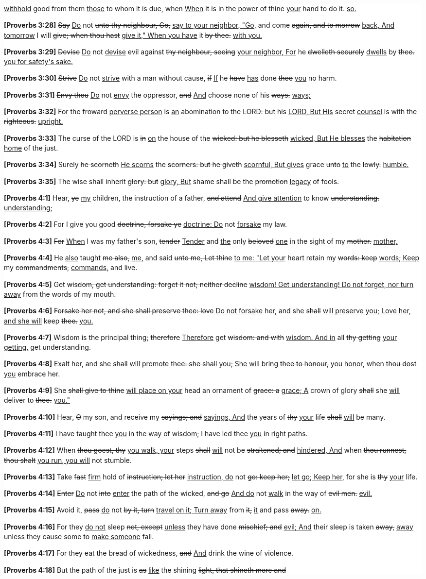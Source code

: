 <ins>withhold</ins> good from <del>them</del> <ins>those</ins> to whom it is due, <del>when</del> <ins>When</ins> it is in the power of <del>thine</del> <ins>your</ins> hand to do <del>it.</del> <ins>so.</ins></p><p><b>[Proverbs 3:28]</b> <del>Say</del> <ins>Do</ins> not <del>unto thy neighbour, Go,</del> <ins>say to your neighbor, "Go,</ins> and come <del>again, and to morrow</del> <ins>back, And tomorrow</ins> I will <del>give; when thou hast</del> <ins>give it," When you have</ins> it <del>by thee.</del> <ins>with you.</ins></p><p><b>[Proverbs 3:29]</b> <del>Devise</del> <ins>Do</ins> not <ins>devise</ins> evil against <del>thy neighbour, seeing</del> <ins>your neighbor, For</ins> he <del>dwelleth securely</del> <ins>dwells</ins> by <del>thee.</del> <ins>you for safety's sake.</ins></p><p><b>[Proverbs 3:30]</b> <del>Strive</del> <ins>Do</ins> not <ins>strive</ins> with a man without cause, <del>if</del> <ins>If</ins> he <del>have</del> <ins>has</ins> done <del>thee</del> <ins>you</ins> no harm.</p><p><b>[Proverbs 3:31]</b> <del>Envy thou</del> <ins>Do</ins> not <ins>envy</ins> the oppressor, <del>and</del> <ins>And</ins> choose none of his <del>ways.</del> <ins>ways;</ins></p><p><b>[Proverbs 3:32]</b> For the <del>froward</del> <ins>perverse person</ins> is <ins>an</ins> abomination to the <del>LORD: but his</del> <ins>LORD, But His</ins> secret <ins>counsel</ins> is with the <del>righteous.</del> <ins>upright.</ins></p><p><b>[Proverbs 3:33]</b> The curse of the LORD is <del>in</del> <ins>on</ins> the house of the <del>wicked: but he blesseth</del> <ins>wicked, But He blesses</ins> the <del>habitation</del> <ins>home</ins> of the just.</p><p><b>[Proverbs 3:34]</b> Surely <del>he scorneth</del> <ins>He scorns</ins> the <del>scorners: but he giveth</del> <ins>scornful, But gives</ins> grace <del>unto</del> <ins>to</ins> the <del>lowly.</del> <ins>humble.</ins></p><p><b>[Proverbs 3:35]</b> The wise shall inherit <del>glory: but</del> <ins>glory, But</ins> shame shall be the <del>promotion</del> <ins>legacy</ins> of fools.</p><p><b>[Proverbs 4:1]</b> Hear, <del>ye</del> <ins>my</ins> children, the instruction of a father, <del>and attend</del> <ins>And give attention</ins> to know <del>understanding.</del> <ins>understanding;</ins></p><p><b>[Proverbs 4:2]</b> For I give you good <del>doctrine, forsake ye</del> <ins>doctrine: Do</ins> not <ins>forsake</ins> my law.</p><p><b>[Proverbs 4:3]</b> <del>For</del> <ins>When</ins> I was my father's son, <del>tender</del> <ins>Tender</ins> and <ins>the</ins> only <del>beloved</del> <ins>one</ins> in the sight of my <del>mother.</del> <ins>mother,</ins></p><p><b>[Proverbs 4:4]</b> He <ins>also</ins> taught <del>me also,</del> <ins>me,</ins> and said <del>unto me, Let thine</del> <ins>to me: "Let your</ins> heart retain my <del>words: keep</del> <ins>words; Keep</ins> my <del>commandments,</del> <ins>commands,</ins> and live.</p><p><b>[Proverbs 4:5]</b> Get <del>wisdom, get understanding: forget it not; neither decline</del> <ins>wisdom! Get understanding! Do not forget, nor turn away</ins> from the words of my mouth.</p><p><b>[Proverbs 4:6]</b> <del>Forsake her not, and she shall preserve thee: love</del> <ins>Do not forsake</ins> her, and she <del>shall</del> <ins>will preserve you; Love her, and she will</ins> keep <del>thee.</del> <ins>you.</ins></p><p><b>[Proverbs 4:7]</b> Wisdom is the principal thing; <del>therefore</del> <ins>Therefore</ins> get <del>wisdom: and with</del> <ins>wisdom. And in</ins> all <del>thy getting</del> <ins>your getting,</ins> get understanding.</p><p><b>[Proverbs 4:8]</b> Exalt her, and she <del>shall</del> <ins>will</ins> promote <del>thee: she shall</del> <ins>you; She will</ins> bring <del>thee to honour,</del> <ins>you honor,</ins> when <del>thou dost</del> <ins>you</ins> embrace her.</p><p><b>[Proverbs 4:9]</b> She <del>shall give to thine</del> <ins>will place on your</ins> head an ornament of <del>grace: a</del> <ins>grace; A</ins> crown of glory <del>shall</del> she <ins>will</ins> deliver to <del>thee.</del> <ins>you."</ins></p><p><b>[Proverbs 4:10]</b> Hear, <del>O</del> my son, and receive my <del>sayings; and</del> <ins>sayings, And</ins> the years of <del>thy</del> <ins>your</ins> life <del>shall</del> <ins>will</ins> be many.</p><p><b>[Proverbs 4:11]</b> I have taught <del>thee</del> <ins>you</ins> in the way of wisdom; I have led <del>thee</del> <ins>you</ins> in right paths.</p><p><b>[Proverbs 4:12]</b> When <del>thou goest, thy</del> <ins>you walk, your</ins> steps <del>shall</del> <ins>will</ins> not be <del>straitened; and</del> <ins>hindered, And</ins> when <del>thou runnest, thou shalt</del> <ins>you run, you will</ins> not stumble.</p><p><b>[Proverbs 4:13]</b> Take <del>fast</del> <ins>firm</ins> hold of <del>instruction; let her</del> <ins>instruction, do</ins> not <del>go: keep her;</del> <ins>let go; Keep her,</ins> for she is <del>thy</del> <ins>your</ins> life.</p><p><b>[Proverbs 4:14]</b> <del>Enter</del> <ins>Do</ins> not <del>into</del> <ins>enter</ins> the path of the wicked, <del>and go</del> <ins>And do</ins> not <ins>walk</ins> in the way of <del>evil men.</del> <ins>evil.</ins></p><p><b>[Proverbs 4:15]</b> Avoid it, <del>pass</del> <ins>do</ins> not <del>by it, turn</del> <ins>travel on it; Turn away</ins> from <del>it,</del> <ins>it</ins> and pass <del>away.</del> <ins>on.</ins></p><p><b>[Proverbs 4:16]</b> For they <ins>do not</ins> sleep <del>not, except</del> <ins>unless</ins> they have done <del>mischief; and</del> <ins>evil; And</ins> their sleep is taken <del>away,</del> <ins>away</ins> unless they <del>cause some to</del> <ins>make someone</ins> fall.</p><p><b>[Proverbs 4:17]</b> For they eat the bread of wickedness, <del>and</del> <ins>And</ins> drink the wine of violence.</p><p><b>[Proverbs 4:18]</b> But the path of the just is <del>as</del> <ins>like</ins> the shining <del>light, that shineth more and
